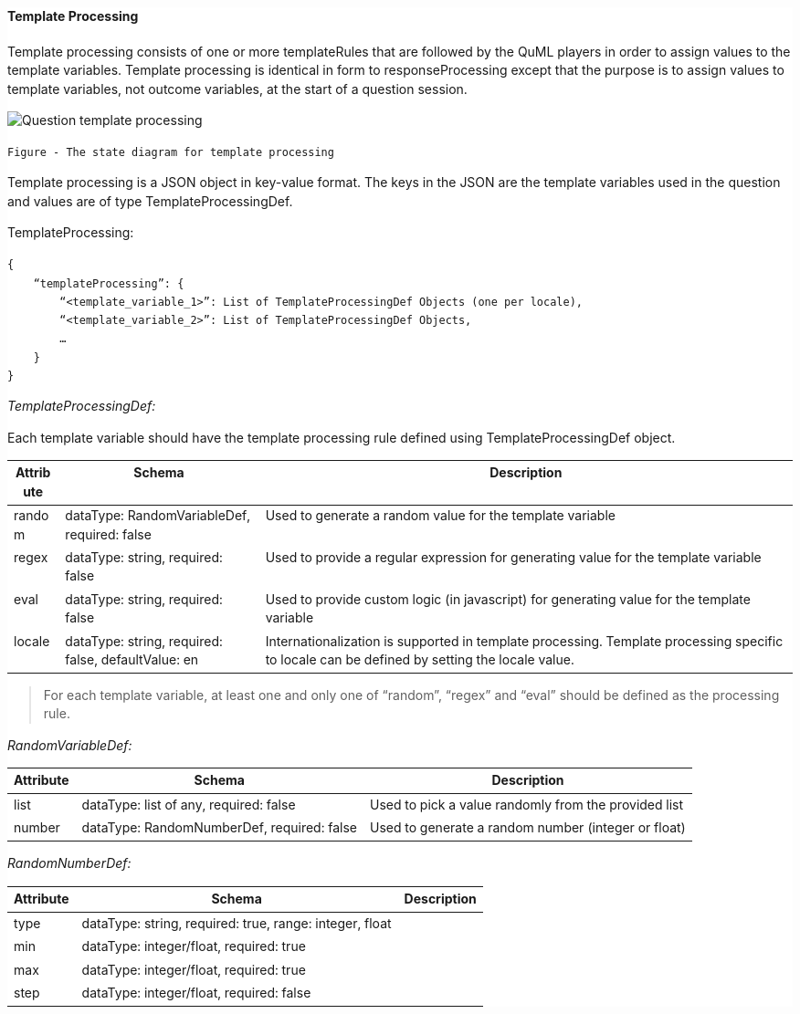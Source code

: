 #### Template Processing
Template processing consists of one or more templateRules that are followed by the QuML players in order to assign values to the template variables. Template processing is identical in form to  responseProcessing except that the purpose is to assign values to template variables, not outcome variables, at the start of a question session.

![Question template processing](https://github.com/sunbird-specs/inQuiry/blob/master/v1/images/Question_template_processing.png)

```
Figure - The state diagram for template processing
```

Template processing is a JSON object in key-value format. The keys in the JSON are the template variables used in the question and values are of type TemplateProcessingDef. 

TemplateProcessing:

```
{
	“templateProcessing”: {
		“<template_variable_1>”: List of TemplateProcessingDef Objects (one per locale),
		“<template_variable_2>”: List of TemplateProcessingDef Objects,
		… 
	}
}
```

*TemplateProcessingDef:*

Each template variable should have the template processing rule defined using TemplateProcessingDef object.

| Attribute | Schema | Description |
| --- | ----- | ----------- |
| random | dataType: RandomVariableDef, required: false | Used to generate a random value for the template variable |
| regex | dataType: string, required: false | Used to provide a regular expression for generating value for the template variable |
| eval | dataType: string, required: false | Used to provide custom logic (in javascript) for generating value for the template variable |
| locale | dataType: string, required: false, defaultValue: en | Internationalization is supported in template processing. Template processing specific to locale can be defined by setting the locale value. |

> For each template variable, at least one and only one of “random”, “regex” and “eval” should be defined as the processing rule. 

*RandomVariableDef:*

| Attribute | Schema | Description |
| --- | ----- | ----------- |
| list | dataType: list of any, required: false | Used to pick a value randomly from the provided list |
| number | dataType: RandomNumberDef, required: false | Used to generate a random number (integer or float) |

*RandomNumberDef:*

| Attribute | Schema | Description |
| --- | ----- | ----------- |
| type | dataType: string, required: true, range: integer, float | |
| min | dataType: integer/float, required: true | |
| max | dataType: integer/float, required: true | |
| step | dataType: integer/float, required: false | |
